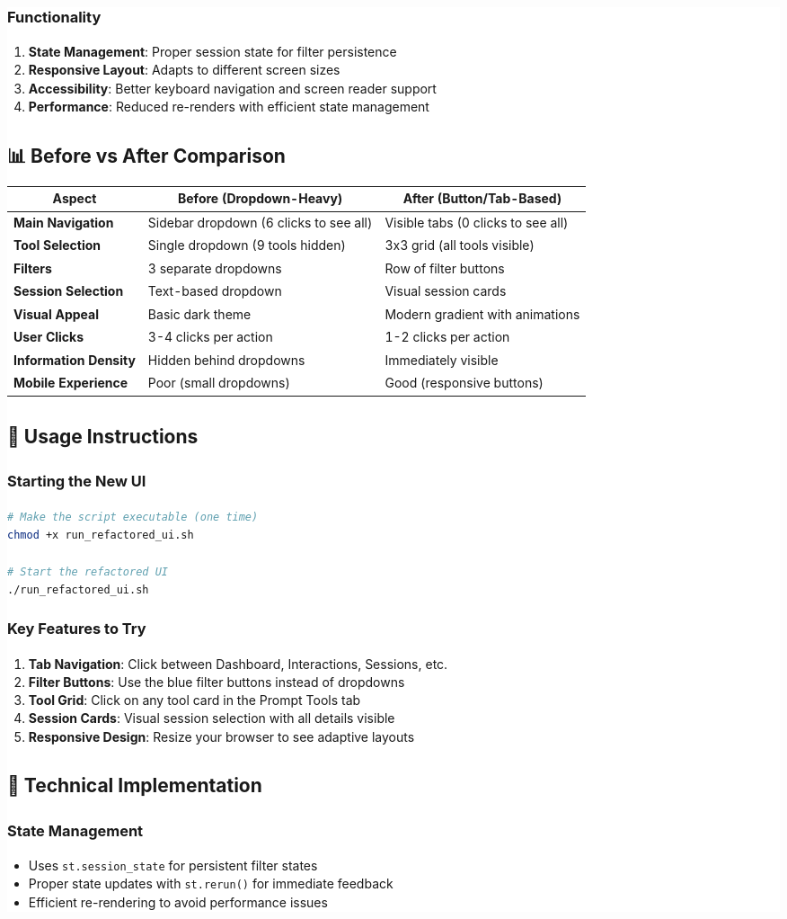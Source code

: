 ### **Functionality**

1. **State Management**: Proper session state for filter persistence
2. **Responsive Layout**: Adapts to different screen sizes
3. **Accessibility**: Better keyboard navigation and screen reader support
4. **Performance**: Reduced re-renders with efficient state management

## 📊 Before vs After Comparison

| Aspect                  | Before (Dropdown-Heavy)                | After (Button/Tab-Based)           |
| ----------------------- | -------------------------------------- | ---------------------------------- |
| **Main Navigation**     | Sidebar dropdown (6 clicks to see all) | Visible tabs (0 clicks to see all) |
| **Tool Selection**      | Single dropdown (9 tools hidden)       | 3x3 grid (all tools visible)       |
| **Filters**             | 3 separate dropdowns                   | Row of filter buttons              |
| **Session Selection**   | Text-based dropdown                    | Visual session cards               |
| **Visual Appeal**       | Basic dark theme                       | Modern gradient with animations    |
| **User Clicks**         | 3-4 clicks per action                  | 1-2 clicks per action              |
| **Information Density** | Hidden behind dropdowns                | Immediately visible                |
| **Mobile Experience**   | Poor (small dropdowns)                 | Good (responsive buttons)          |

## 🎯 Usage Instructions

### **Starting the New UI**

```bash
# Make the script executable (one time)
chmod +x run_refactored_ui.sh

# Start the refactored UI
./run_refactored_ui.sh
```

### **Key Features to Try**

1. **Tab Navigation**: Click between Dashboard, Interactions, Sessions, etc.
2. **Filter Buttons**: Use the blue filter buttons instead of dropdowns
3. **Tool Grid**: Click on any tool card in the Prompt Tools tab
4. **Session Cards**: Visual session selection with all details visible
5. **Responsive Design**: Resize your browser to see adaptive layouts

## 🔧 Technical Implementation

### **State Management**

- Uses `st.session_state` for persistent filter states
- Proper state updates with `st.rerun()` for immediate feedback
- Efficient re-rendering to avoid performance issues
